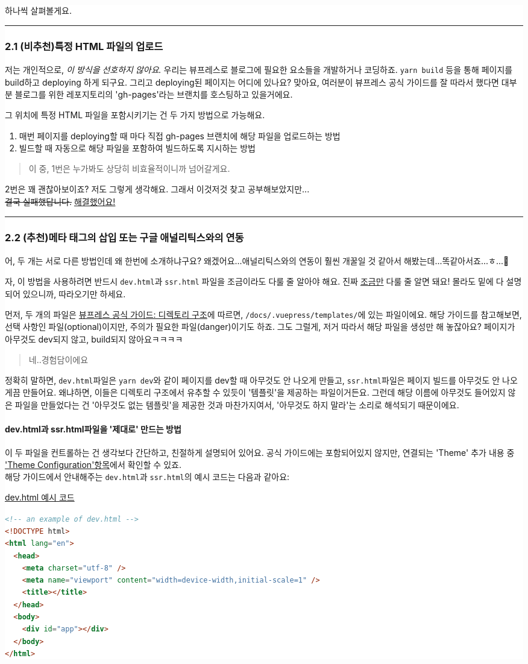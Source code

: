 하나씩 살펴볼게요.

---

### 2.1 (비추천)특정 HTML 파일의 업로드

저는 개인적으로, _이 방식을 선호하지 않아요._ 우리는 뷰프레스로 블로그에 필요한 요소들을 개발하거나 코딩하죠. `yarn build` 등을 통해 페이지를 build하고 deploying 하게 되구요. 그리고 deploying된 페이지는 어디에 있나요? 맞아요, 여러분이 뷰프레스 공식 가이드를 잘 따라서 했다면 대부분 블로그를 위한 레포지토리의 'gh-pages'라는 브랜치를 호스팅하고 있을거에요.

그 위치에 특정 HTML 파일을 포함시키기는 건 두 가지 방법으로 가능해요.

1. 매번 페이지를 deploying할 때 마다 직접 gh-pages 브랜치에 해당 파일을 업로드하는 방법
1. 빌드할 때 자동으로 해당 파일을 포함하여 빌드하도록 지시하는 방법

> 이 중, 1번은 누가봐도 상당히 비효율적이니까 넘어갈게요.

2번은 꽤 괜찮아보이죠? 저도 그렇게 생각해요. 그래서 이것저것 찾고 공부해보았지만...  
~~결국 실패했답니다.~~ [해결했어요!](../vuepress/rfv_errors.html#특정-파일-추가하기)

---

### 2.2 (추천)메타 태그의 삽입 또는 구글 애널리틱스와의 연동

어, 두 개는 서로 다른 방법인데 왜 한번에 소개하냐구요? 왜겠어요...애널리틱스와의 연동이 훨씬 개꿀일 것 같아서 해봤는데...똑같아서죠...ㅎ...:rofl:

자, 이 방법을 사용하려면 반드시 `dev.html`과 `ssr.html` 파일을 조금이라도 다룰 줄 알아야 해요. 진짜 <u>조금만</u> 다룰 줄 알면 돼요! 몰라도 밑에 다 설명되어 있으니까, 따라오기만 하세요.

먼저, 두 개의 파일은 [뷰프레스 공식 가이드: 디렉토리 구조](https://vuepress.vuejs.org/guide/directory-structure.html#directory-structure)에 따르면, `/docs/.vuepress/templates/`에 있는 파일이에요. 해당 가이드를 참고해보면, 선택 사항인 파일(optional)이지만, 주의가 필요한 파일(danger)이기도 하죠. 그도 그럴게, 저거 따라서 해당 파일을 생성만 해 놓잖아요? 페이지가 아무것도 dev되지 않고, build되지 않아요ㅋㅋㅋㅋ

> 네..경험담이에요

정확히 말하면, `dev.html`파일은 `yarn dev`와 같이 페이지를 dev할 때 아무것도 안 나오게 만들고, `ssr.html`파일은 페이지 빌드를 아무것도 안 나오게끔 만들어요. 왜냐하면, 이들은 디렉토리 구조에서 유추할 수 있듯이 '템플릿'을 제공하는 파일이거든요. 그런데 해당 이름에 아무것도 들어있지 않은 파일을 만들었다는 건 '아무것도 없는 템플릿'을 제공한 것과 마찬가지여서, '아무것도 하지 말라'는 소리로 해석되기 때문이에요.

#### dev.html과 ssr.html파일을 '제대로' 만드는 방법

이 두 파일을 컨트롤하는 건 생각보다 간단하고, 친절하게 설명되어 있어요. 공식 가이드에는 포함되어있지 않지만, 연결되는 'Theme' 추가 내용 중 ['Theme Configuration'항목](https://vuepress.vuejs.org/theme/option-api.html#devtemplate)에서 확인할 수 있죠.  
해당 가이드에서 안내해주는 `dev.html`과 `ssr.html`의 예시 코드는 다음과 같아요:

[dev.html 예시 코드](https://github.com/vuejs/vuepress/blob/master/packages/%40vuepress/core/lib/client/index.dev.html)
```html
<!-- an example of dev.html -->
<!DOCTYPE html>
<html lang="en">
  <head>
    <meta charset="utf-8" />
    <meta name="viewport" content="width=device-width,initial-scale=1" />
    <title></title>
  </head>
  <body>
    <div id="app"></div>
  </body>
</html>
```
